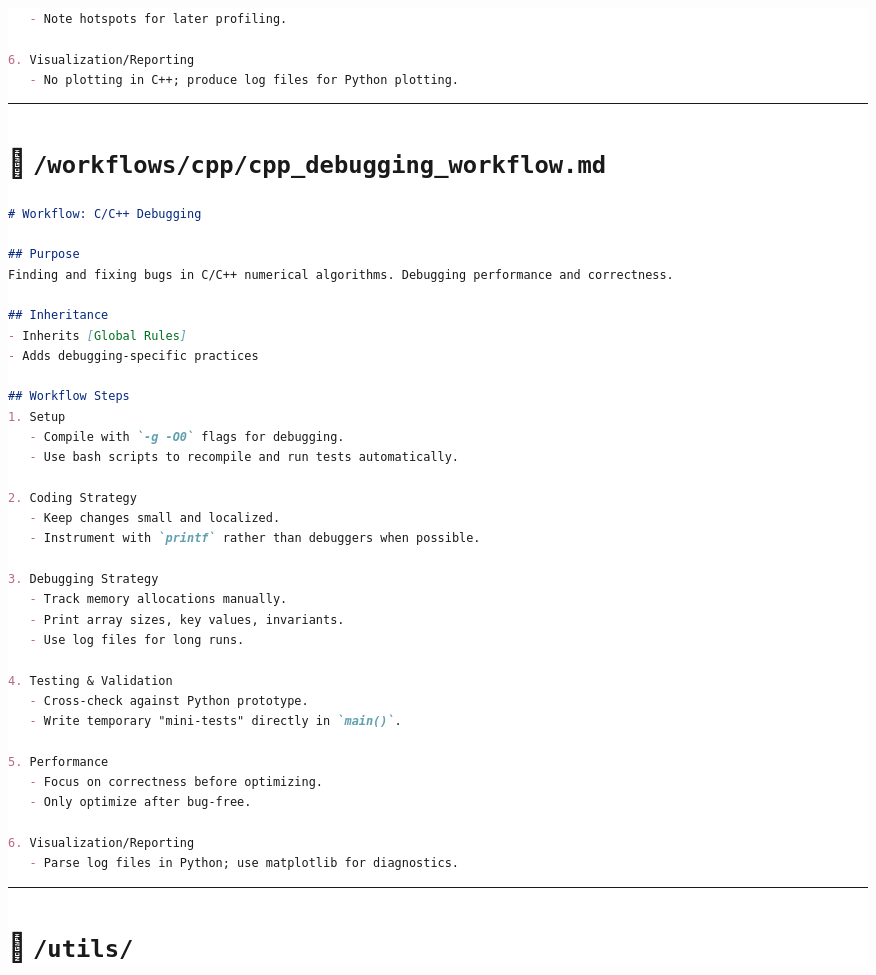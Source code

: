 ```markdown
   - Note hotspots for later profiling.

6. Visualization/Reporting
   - No plotting in C++; produce log files for Python plotting.
```

---

# 📄 `/workflows/cpp/cpp_debugging_workflow.md`

```markdown
# Workflow: C/C++ Debugging

## Purpose
Finding and fixing bugs in C/C++ numerical algorithms. Debugging performance and correctness.

## Inheritance
- Inherits [Global Rules]
- Adds debugging-specific practices

## Workflow Steps
1. Setup
   - Compile with `-g -O0` flags for debugging.
   - Use bash scripts to recompile and run tests automatically.

2. Coding Strategy
   - Keep changes small and localized.
   - Instrument with `printf` rather than debuggers when possible.

3. Debugging Strategy
   - Track memory allocations manually.
   - Print array sizes, key values, invariants.
   - Use log files for long runs.

4. Testing & Validation
   - Cross-check against Python prototype.
   - Write temporary "mini-tests" directly in `main()`.

5. Performance
   - Focus on correctness before optimizing.
   - Only optimize after bug-free.

6. Visualization/Reporting
   - Parse log files in Python; use matplotlib for diagnostics.
```

---

# 📁 `/utils/`
